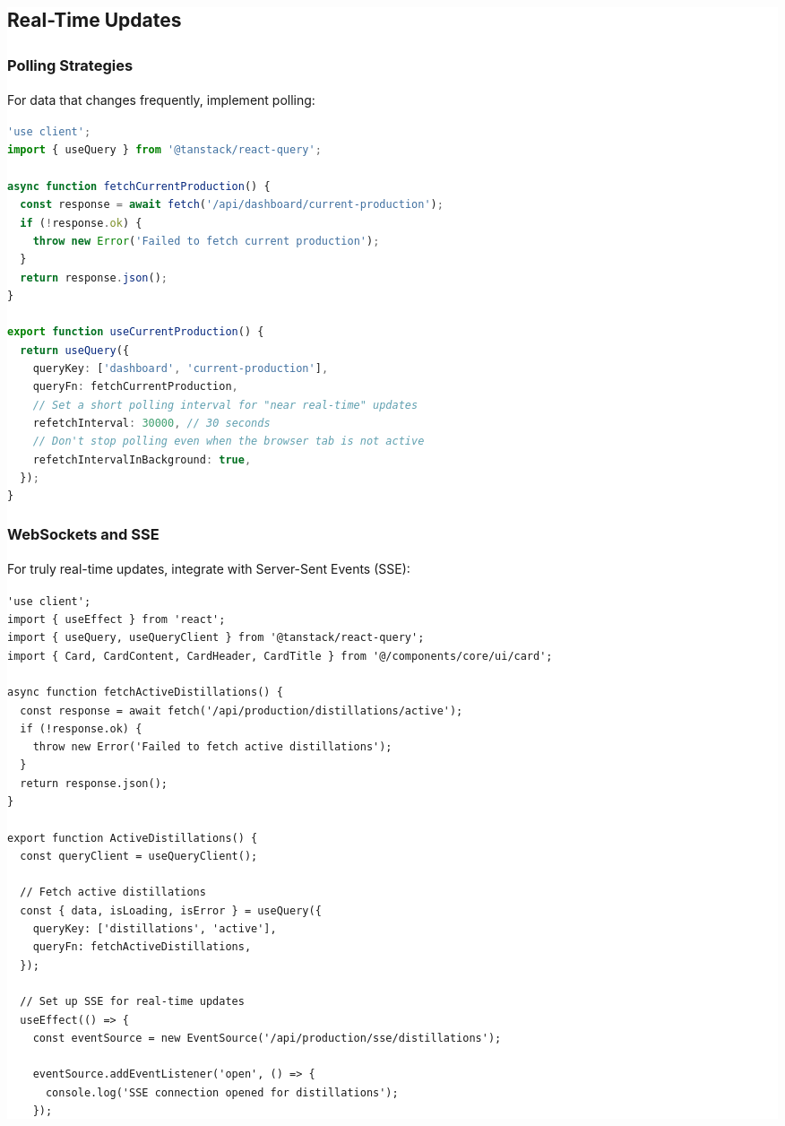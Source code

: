 
## Real-Time Updates

### Polling Strategies

For data that changes frequently, implement polling:

```tsx:app/features/dashboard/hooks/use-current-production.ts
'use client';
import { useQuery } from '@tanstack/react-query';

async function fetchCurrentProduction() {
  const response = await fetch('/api/dashboard/current-production');
  if (!response.ok) {
    throw new Error('Failed to fetch current production');
  }
  return response.json();
}

export function useCurrentProduction() {
  return useQuery({
    queryKey: ['dashboard', 'current-production'],
    queryFn: fetchCurrentProduction,
    // Set a short polling interval for "near real-time" updates
    refetchInterval: 30000, // 30 seconds
    // Don't stop polling even when the browser tab is not active
    refetchIntervalInBackground: true,
  });
}
```

### WebSockets and SSE

For truly real-time updates, integrate with Server-Sent Events (SSE):

```tsx:app/features/production/components/active-distillations.tsx
'use client';
import { useEffect } from 'react';
import { useQuery, useQueryClient } from '@tanstack/react-query';
import { Card, CardContent, CardHeader, CardTitle } from '@/components/core/ui/card';

async function fetchActiveDistillations() {
  const response = await fetch('/api/production/distillations/active');
  if (!response.ok) {
    throw new Error('Failed to fetch active distillations');
  }
  return response.json();
}

export function ActiveDistillations() {
  const queryClient = useQueryClient();

  // Fetch active distillations
  const { data, isLoading, isError } = useQuery({
    queryKey: ['distillations', 'active'],
    queryFn: fetchActiveDistillations,
  });

  // Set up SSE for real-time updates
  useEffect(() => {
    const eventSource = new EventSource('/api/production/sse/distillations');

    eventSource.addEventListener('open', () => {
      console.log('SSE connection opened for distillations');
    });
```